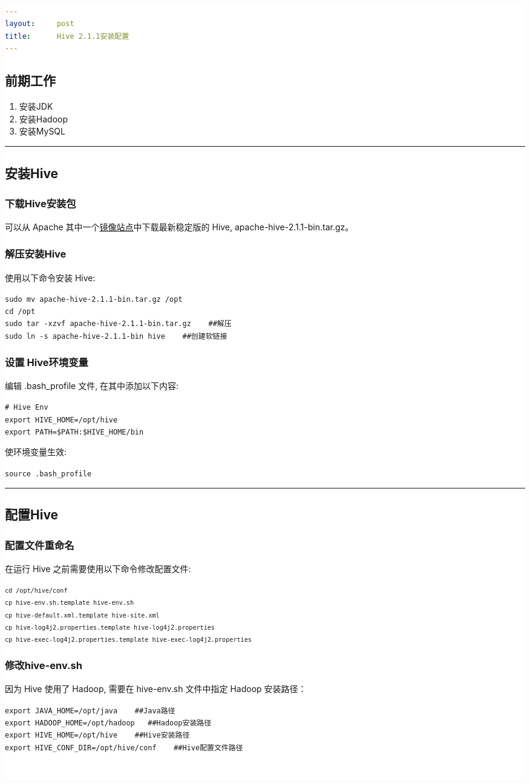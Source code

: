 ```yaml
---
layout:     post
title:      Hive 2.1.1安装配置
---
```

<div id="article_content" class="article_content clearfix csdn-tracking-statistics" data-pid="blog" data-mod="popu_307" data-dsm="post">
								            <link rel="stylesheet" href="https://csdnimg.cn/release/phoenix/template/css/ck_htmledit_views-f76675cdea.css">
						<div class="htmledit_views" id="content_views">
                
<h2 id="h2_0" style="">前期工作</h2>
<ol style="">
<li style="">安装JDK</li><li style="">安装Hadoop</li><li style="">安装MySQL</li></ol>
<hr style="">
<h2 id="h2_1" style="">安装Hive</h2>
<h3 id="h3_2" style="">下载Hive安装包</h3>
<p style="">可以从 Apache 其中一个<a target="_blank" href="https://hive.apache.org/downloads.html" rel="nofollow" style="">镜像站点</a>中下载最新稳定版的 Hive, apache-hive-2.1.1-bin.tar.gz。</p>
<h3 id="h3_3" style="">解压安装Hive</h3>
<p style="">使用以下命令安装 Hive:</p>
<pre class="hljs bash" style=""><code class="hljs bash" style="">sudo mv apache-hive-2.1.1-bin.tar.gz /opt
<span class="hljs-built_in" style="">cd</span> /opt
sudo tar -xzvf apache-hive-2.1.1-bin.tar.gz    <span class="hljs-comment" style="">##解压</span>
sudo ln <span class="hljs-_" style="">-s</span> apache-hive-2.1.1-bin hive    <span class="hljs-comment" style="">##创建软链接</span>
</code></pre>
<h3 id="h3_4" style="">设置 Hive环境变量</h3>
<p style="">编辑 .bash_profile 文件, 在其中添加以下内容:</p>
<pre class="hljs bash" style=""><code class="hljs bash" style=""><span class="hljs-comment" style=""># Hive Env</span>
<span class="hljs-built_in" style="">export</span> HIVE_HOME=/opt/hive
<span class="hljs-built_in" style="">export</span> PATH=<span class="hljs-variable" style="">$PATH</span>:<span class="hljs-variable" style="">$HIVE_HOME</span>/bin
</code></pre>
<p style="">使环境变量生效:</p>
<pre class="hljs bash" style=""><code class="hljs bash" style=""><span class="hljs-built_in" style="">source</span> .bash_profile
</code></pre>
<hr style="">
<h2 id="h2_5" style="">配置Hive</h2>
<h3 id="h3_6" style="">配置文件重命名</h3>
<p style="">在运行 Hive 之前需要使用以下命令修改配置文件:</p>
<pre><code class="language-cpp"><code class="hljs cpp" style="">cd /opt/hive/conf
cp hive-env.sh.<span class="hljs-keyword" style="">template</span> hive-env.sh
cp hive-<span class="hljs-keyword" style="">default</span>.xml.<span class="hljs-keyword" style="">template</span> hive-site.xml
cp hive-log4j2.properties.<span class="hljs-keyword" style="">template</span> hive-log4j2.properties
cp hive-exec-log4j2.properties.<span class="hljs-keyword" style="">template</span> hive-exec-log4j2.properties
</code></code></pre>
<h3 id="h3_7" style="">修改hive-env.sh</h3>
<p style="">因为 Hive 使用了 Hadoop, 需要在 hive-env.sh 文件中指定 Hadoop 安装路径：</p>
<pre class="hljs bash" style=""><code class="hljs bash" style=""><span class="hljs-built_in" style="">export</span> JAVA_HOME=/opt/java    <span class="hljs-comment" style="">##Java路径</span>
<span class="hljs-built_in" style="">export</span> HADOOP_HOME=/opt/hadoop   <span class="hljs-comment" style="">##Hadoop安装路径</span>
<span class="hljs-built_in" style="">export</span> HIVE_HOME=/opt/hive    <span class="hljs-comment" style="">##Hive安装路径</span>
<span class="hljs-built_in" style="">export</span> HIVE_CONF_DIR=/opt/hive/conf    <span class="hljs-comment" style="">##Hive配置文件路径</span>